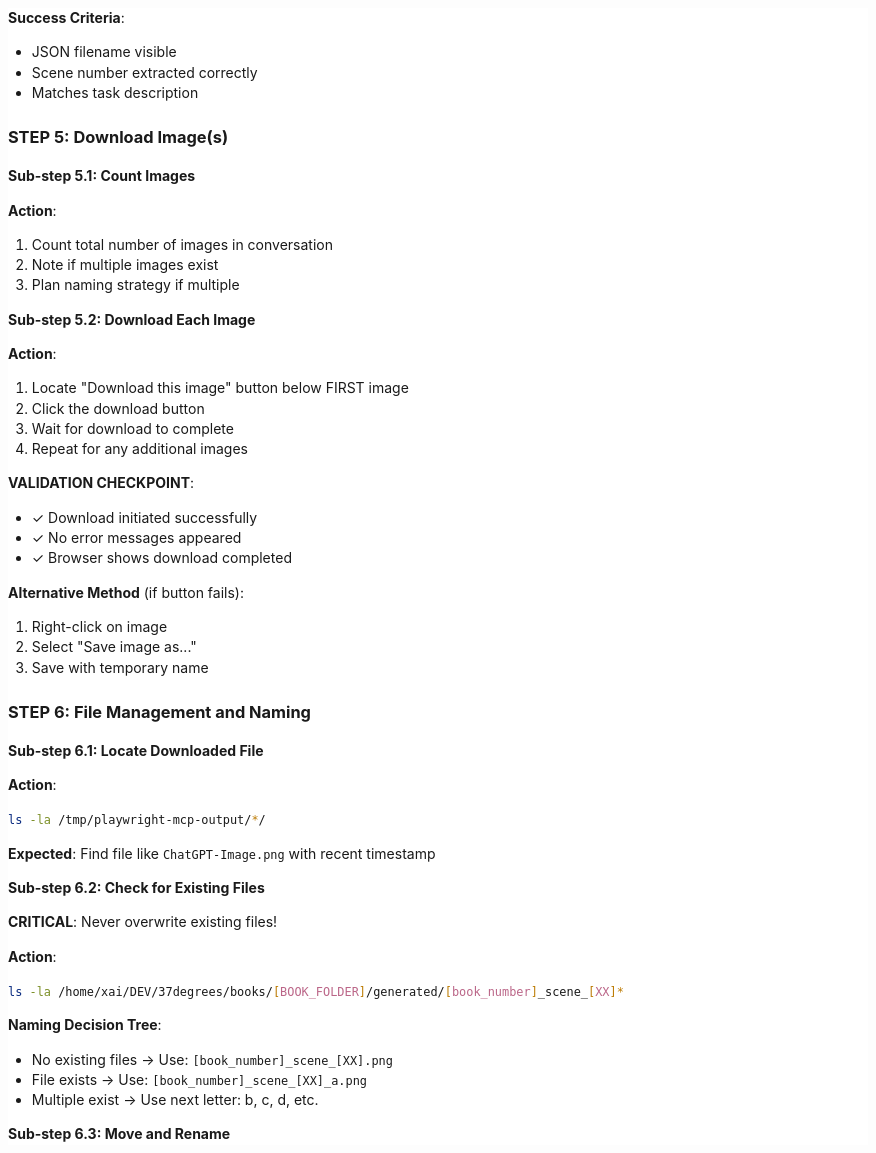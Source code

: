 **Success Criteria**:
- JSON filename visible
- Scene number extracted correctly
- Matches task description

### STEP 5: Download Image(s)

**Sub-step 5.1: Count Images**

**Action**:
1. Count total number of images in conversation
2. Note if multiple images exist
3. Plan naming strategy if multiple

**Sub-step 5.2: Download Each Image**

**Action**:
1. Locate "Download this image" button below FIRST image
2. Click the download button
3. Wait for download to complete
4. Repeat for any additional images

**VALIDATION CHECKPOINT**:
- ✓ Download initiated successfully
- ✓ No error messages appeared
- ✓ Browser shows download completed

**Alternative Method** (if button fails):
1. Right-click on image
2. Select "Save image as..."
3. Save with temporary name

### STEP 6: File Management and Naming

**Sub-step 6.1: Locate Downloaded File**

**Action**:
```bash
ls -la /tmp/playwright-mcp-output/*/
```

**Expected**: Find file like `ChatGPT-Image.png` with recent timestamp

**Sub-step 6.2: Check for Existing Files**

**CRITICAL**: Never overwrite existing files!

**Action**:
```bash
ls -la /home/xai/DEV/37degrees/books/[BOOK_FOLDER]/generated/[book_number]_scene_[XX]*
```

**Naming Decision Tree**:
- No existing files → Use: `[book_number]_scene_[XX].png`
- File exists → Use: `[book_number]_scene_[XX]_a.png`
- Multiple exist → Use next letter: b, c, d, etc.

**Sub-step 6.3: Move and Rename**
